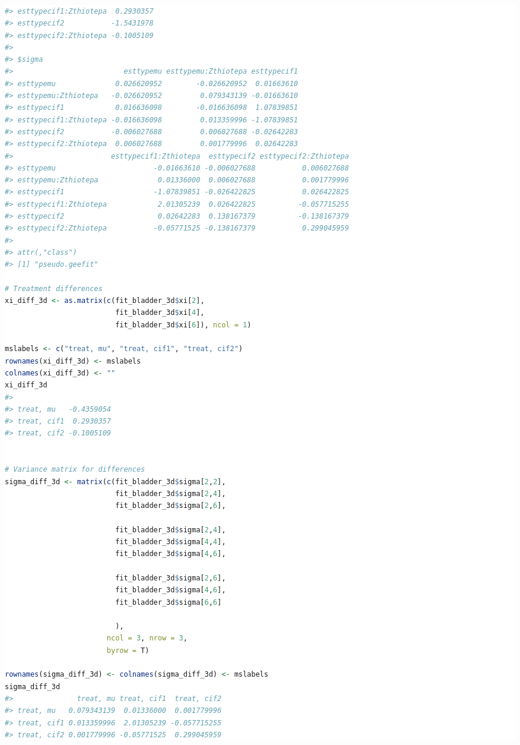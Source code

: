``` r
#> esttypecif1:Zthiotepa  0.2930357
#> esttypecif2           -1.5431978
#> esttypecif2:Zthiotepa -0.1005109
#> 
#> $sigma
#>                          esttypemu esttypemu:Zthiotepa esttypecif1
#> esttypemu              0.026620952        -0.026620952  0.01663610
#> esttypemu:Zthiotepa   -0.026620952         0.079343139 -0.01663610
#> esttypecif1            0.016636098        -0.016636098  1.07839851
#> esttypecif1:Zthiotepa -0.016636098         0.013359996 -1.07839851
#> esttypecif2           -0.006027688         0.006027688 -0.02642283
#> esttypecif2:Zthiotepa  0.006027688         0.001779996  0.02642283
#>                       esttypecif1:Zthiotepa  esttypecif2 esttypecif2:Zthiotepa
#> esttypemu                       -0.01663610 -0.006027688           0.006027688
#> esttypemu:Zthiotepa              0.01336000  0.006027688           0.001779996
#> esttypecif1                     -1.07839851 -0.026422825           0.026422825
#> esttypecif1:Zthiotepa            2.01305239  0.026422825          -0.057715255
#> esttypecif2                      0.02642283  0.138167379          -0.138167379
#> esttypecif2:Zthiotepa           -0.05771525 -0.138167379           0.299045959
#> 
#> attr(,"class")
#> [1] "pseudo.geefit"

# Treatment differences
xi_diff_3d <- as.matrix(c(fit_bladder_3d$xi[2],
                          fit_bladder_3d$xi[4],
                          fit_bladder_3d$xi[6]), ncol = 1)

mslabels <- c("treat, mu", "treat, cif1", "treat, cif2")
rownames(xi_diff_3d) <- mslabels
colnames(xi_diff_3d) <- ""
xi_diff_3d
#>                       
#> treat, mu   -0.4359054
#> treat, cif1  0.2930357
#> treat, cif2 -0.1005109


# Variance matrix for differences
sigma_diff_3d <- matrix(c(fit_bladder_3d$sigma[2,2],
                          fit_bladder_3d$sigma[2,4],
                          fit_bladder_3d$sigma[2,6],

                          fit_bladder_3d$sigma[2,4],
                          fit_bladder_3d$sigma[4,4],
                          fit_bladder_3d$sigma[4,6],

                          fit_bladder_3d$sigma[2,6],
                          fit_bladder_3d$sigma[4,6],
                          fit_bladder_3d$sigma[6,6]

                          ),
                        ncol = 3, nrow = 3,
                        byrow = T)

rownames(sigma_diff_3d) <- colnames(sigma_diff_3d) <- mslabels
sigma_diff_3d
#>               treat, mu treat, cif1  treat, cif2
#> treat, mu   0.079343139  0.01336000  0.001779996
#> treat, cif1 0.013359996  2.01305239 -0.057715255
#> treat, cif2 0.001779996 -0.05771525  0.299045959
```
